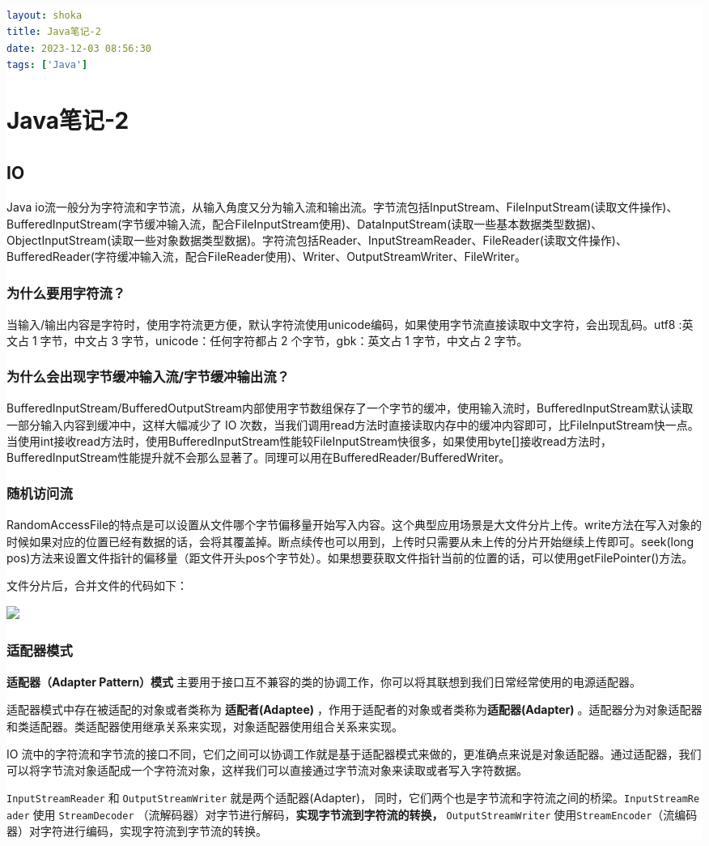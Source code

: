 # 

```yaml
layout: shoka
title: Java笔记-2
date: 2023-12-03 08:56:30
tags: ['Java']
```

# Java笔记-2

## IO

Java io流一般分为字符流和字节流，从输入角度又分为输入流和输出流。字节流包括InputStream、FileInputStream(读取文件操作)、BufferedInputStream(字节缓冲输入流，配合FileInputStream使用)、DataInputStream(读取一些基本数据类型数据)、ObjectInputStream(读取一些对象数据类型数据)。字符流包括Reader、InputStreamReader、FileReader(读取文件操作)、BufferedReader(字符缓冲输入流，配合FileReader使用)、Writer、OutputStreamWriter、FileWriter。

### 为什么要用字符流？

当输入/输出内容是字符时，使用字符流更方便，默认字符流使用unicode编码，如果使用字节流直接读取中文字符，会出现乱码。utf8 :英文占 1 字节，中文占 3 字节，unicode：任何字符都占 2 个字节，gbk：英文占 1 字节，中文占 2 字节。

### 为什么会出现字节缓冲输入流/字节缓冲输出流？

BufferedInputStream/BufferedOutputStream内部使用字节数组保存了一个字节的缓冲，使用输入流时，BufferedInputStream默认读取一部分输入内容到缓冲中，这样大幅减少了 IO 次数，当我们调用read方法时直接读取内存中的缓冲内容即可，比FileInputStream快一点。当使用int接收read方法时，使用BufferedInputStream性能较FileInputStream快很多，如果使用byte[]接收read方法时，BufferedInputStream性能提升就不会那么显著了。同理可以用在BufferedReader/BufferedWriter。

### 随机访问流

RandomAccessFile的特点是可以设置从文件哪个字节偏移量开始写入内容。这个典型应用场景是大文件分片上传。write方法在写入对象的时候如果对应的位置已经有数据的话，会将其覆盖掉。断点续传也可以用到，上传时只需要从未上传的分片开始继续上传即可。seek(long pos)方法来设置文件指针的偏移量（距文件开头pos个字节处）。如果想要获取文件指针当前的位置的话，可以使用getFilePointer()方法。

文件分片后，合并文件的代码如下：

![](./pic/java/文件分片后合并.png)

### 适配器模式

**适配器（Adapter Pattern）模式** 主要用于接口互不兼容的类的协调工作，你可以将其联想到我们日常经常使用的电源适配器。

适配器模式中存在被适配的对象或者类称为 **适配者(Adaptee)** ，作用于适配者的对象或者类称为**适配器(Adapter)** 。适配器分为对象适配器和类适配器。类适配器使用继承关系来实现，对象适配器使用组合关系来实现。

IO 流中的字符流和字节流的接口不同，它们之间可以协调工作就是基于适配器模式来做的，更准确点来说是对象适配器。通过适配器，我们可以将字节流对象适配成一个字符流对象，这样我们可以直接通过字节流对象来读取或者写入字符数据。

`InputStreamReader` 和 `OutputStreamWriter` 就是两个适配器(Adapter)， 同时，它们两个也是字节流和字符流之间的桥梁。`InputStreamReader` 使用 `StreamDecoder` （流解码器）对字节进行解码，**实现字节流到字符流的转换，** `OutputStreamWriter` 使用`StreamEncoder`（流编码器）对字符进行编码，实现字符流到字节流的转换。
